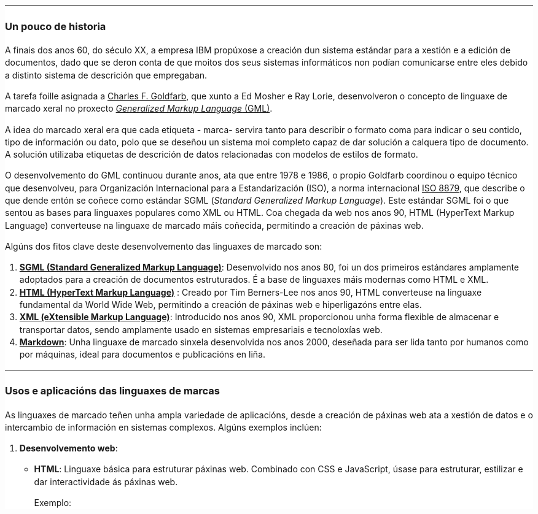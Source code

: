 ------

### **Un pouco de historia**

A finais dos anos 60, do século XX, a empresa IBM propúxose a creación dun sistema estándar para a xestión e a edición de documentos, dado que se deron conta de que moitos dos seus sistemas informáticos non podían comunicarse entre eles debido a distinto sistema de descrición que empregaban.

A tarefa foille asignada a [Charles F. Goldfarb](https://en.wikipedia.org/wiki/Charles_Goldfarb), que xunto a Ed Mosher e Ray Lorie, desenvolveron o concepto de linguaxe de marcado xeral no proxecto [*Generalized Markup Language* (GML)](https://en.wikipedia.org/wiki/IBM_Generalized_Markup_Language). 

A idea do marcado xeral era que cada etiqueta - marca- servira tanto para describir o formato coma para indicar o seu contido, tipo de información ou dato, polo que se deseñou un sistema moi completo capaz de dar solución a calquera tipo de documento. A solución utilizaba etiquetas de descrición de datos relacionadas con modelos de estilos de formato. 

O desenvolvemento do GML continuou durante anos, ata que entre 1978 e 1986, o propio Goldfarb coordinou o equipo técnico que desenvolveu, para Organización Internacional para a Estandarización (ISO),  a norma internacional [ISO 8879](https://www.iso.org/standard/16387.html), que describe o que dende entón se coñece como estándar SGML (*Standard Generalized Markup Language*). Este estándar SGML foi o que sentou as bases para linguaxes populares como XML ou HTML. Coa chegada da web nos anos 90, HTML (HyperText Markup Language) converteuse na linguaxe de marcado máis coñecida, permitindo a creación de páxinas web.

Algúns dos fitos clave deste desenvolvemento das linguaxes de marcado son:

1. [**SGML (Standard Generalized Markup Language)**](https://en.wikipedia.org/wiki/Standard_Generalized_Markup_Language): Desenvolvido nos anos 80, foi un dos primeiros estándares amplamente adoptados para a creación de documentos estruturados. É a base de linguaxes máis modernas como HTML e XML.
2. [**HTML (HyperText Markup Language)**](https://en.wikipedia.org/wiki/HTML) : Creado por Tim Berners-Lee nos anos 90, HTML converteuse na linguaxe fundamental da World Wide Web, permitindo a creación de páxinas web e hiperligazóns entre elas.
3. **[XML (eXtensible Markup Language)](https://en.wikipedia.org/wiki/XML)**: Introducido nos anos 90, XML proporcionou unha forma flexible de almacenar e transportar datos, sendo amplamente usado en sistemas empresariais e tecnoloxías web.
4. **[Markdown](https://en.wikipedia.org/wiki/Markdown)**: Unha linguaxe de marcado sinxela desenvolvida nos anos 2000, deseñada para ser lida tanto por humanos como por máquinas, ideal para documentos e publicacións en liña.

------

### **Usos e aplicacións das linguaxes de marcas**

As linguaxes de marcado teñen unha ampla variedade de aplicacións, desde a creación de páxinas web ata a xestión de datos e o intercambio de información en sistemas complexos. Algúns exemplos inclúen: 

1. **Desenvolvemento web**:

   - **HTML**: Linguaxe básica para estruturar páxinas web. Combinado con CSS e JavaScript, úsase para estruturar, estilizar e dar interactividade ás páxinas web.

     Exemplo:
